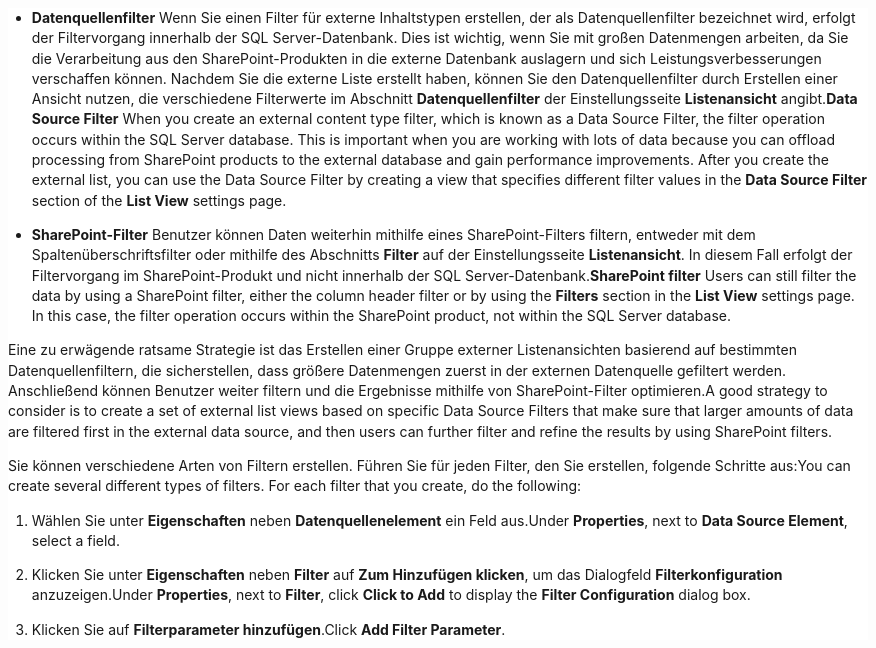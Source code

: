     
    

- <span data-ttu-id="b38c7-p119">**Datenquellenfilter** Wenn Sie einen Filter für externe Inhaltstypen erstellen, der als Datenquellenfilter bezeichnet wird, erfolgt der Filtervorgang innerhalb der SQL Server-Datenbank. Dies ist wichtig, wenn Sie mit großen Datenmengen arbeiten, da Sie die Verarbeitung aus den SharePoint-Produkten in die externe Datenbank auslagern und sich Leistungsverbesserungen verschaffen können. Nachdem Sie die externe Liste erstellt haben, können Sie den Datenquellenfilter durch Erstellen einer Ansicht nutzen, die verschiedene Filterwerte im Abschnitt **Datenquellenfilter** der Einstellungsseite **Listenansicht** angibt.</span><span class="sxs-lookup"><span data-stu-id="b38c7-p119">**Data Source Filter** When you create an external content type filter, which is known as a Data Source Filter, the filter operation occurs within the SQL Server database. This is important when you are working with lots of data because you can offload processing from SharePoint products to the external database and gain performance improvements. After you create the external list, you can use the Data Source Filter by creating a view that specifies different filter values in the **Data Source Filter** section of the **List View** settings page.</span></span>
    
  
- <span data-ttu-id="b38c7-p120">**SharePoint-Filter** Benutzer können Daten weiterhin mithilfe eines SharePoint-Filters filtern, entweder mit dem Spaltenüberschriftsfilter oder mithilfe des Abschnitts **Filter** auf der Einstellungsseite **Listenansicht**. In diesem Fall erfolgt der Filtervorgang im SharePoint-Produkt und nicht innerhalb der SQL Server-Datenbank.</span><span class="sxs-lookup"><span data-stu-id="b38c7-p120">**SharePoint filter** Users can still filter the data by using a SharePoint filter, either the column header filter or by using the **Filters** section in the **List View** settings page. In this case, the filter operation occurs within the SharePoint product, not within the SQL Server database.</span></span>
    
  
<span data-ttu-id="b38c7-232">Eine zu erwägende ratsame Strategie ist das Erstellen einer Gruppe externer Listenansichten basierend auf bestimmten Datenquellenfiltern, die sicherstellen, dass größere Datenmengen zuerst in der externen Datenquelle gefiltert werden. Anschließend können Benutzer weiter filtern und die Ergebnisse mithilfe von SharePoint-Filter optimieren.</span><span class="sxs-lookup"><span data-stu-id="b38c7-232">A good strategy to consider is to create a set of external list views based on specific Data Source Filters that make sure that larger amounts of data are filtered first in the external data source, and then users can further filter and refine the results by using SharePoint filters.</span></span>
  
    
    
<span data-ttu-id="b38c7-p121">Sie können verschiedene Arten von Filtern erstellen. Führen Sie für jeden Filter, den Sie erstellen, folgende Schritte aus:</span><span class="sxs-lookup"><span data-stu-id="b38c7-p121">You can create several different types of filters. For each filter that you create, do the following:</span></span>
  
    
    

1. <span data-ttu-id="b38c7-235">Wählen Sie unter **Eigenschaften** neben **Datenquellenelement** ein Feld aus.</span><span class="sxs-lookup"><span data-stu-id="b38c7-235">Under **Properties**, next to **Data Source Element**, select a field.</span></span>
    
  
2. <span data-ttu-id="b38c7-236">Klicken Sie unter **Eigenschaften** neben **Filter** auf **Zum Hinzufügen klicken**, um das Dialogfeld **Filterkonfiguration** anzuzeigen.</span><span class="sxs-lookup"><span data-stu-id="b38c7-236">Under **Properties**, next to **Filter**, click **Click to Add** to display the **Filter Configuration** dialog box.</span></span>
    
  
3. <span data-ttu-id="b38c7-237">Klicken Sie auf **Filterparameter hinzufügen**.</span><span class="sxs-lookup"><span data-stu-id="b38c7-237">Click **Add Filter Parameter**.</span></span>
    